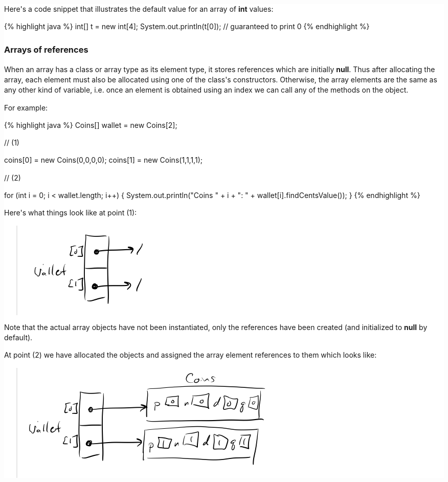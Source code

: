 Here's a code snippet that illustrates the default value for an array of **int** values:

{% highlight java %}
int[] t = new int[4];
System.out.println(t[0]);  // guaranteed to print 0
{% endhighlight %}

### Arrays of references

When an array has a class or array type as its element type, it stores references which are initially **null**. Thus after allocating the array, each element must also be allocated using one of the class's constructors. Otherwise, the array elements are the same as any other kind of variable, i.e. once an element is obtained using an index we can call any of the methods on the object.

For example:

{% highlight java %}
Coins[] wallet = new Coins[2];

// (1)

coins[0] = new Coins(0,0,0,0);
coins[1] = new Coins(1,1,1,1);

// (2)

for (int i = 0; i < wallet.length; i++) {
  System.out.println("Coins " + i + ": " + wallet[i].findCentsValue());
}
{% endhighlight %}

Here's what things look like at point (1):

> ![image](figures/arrayOfCoins1.png)

Note that the actual array objects have not been instantiated, only the references have been created (and initialized to **null** by default).

At point (2) we have allocated the objects and assigned the array element references to them which looks like:

> ![image](figures/arrayOfCoins2.png)
